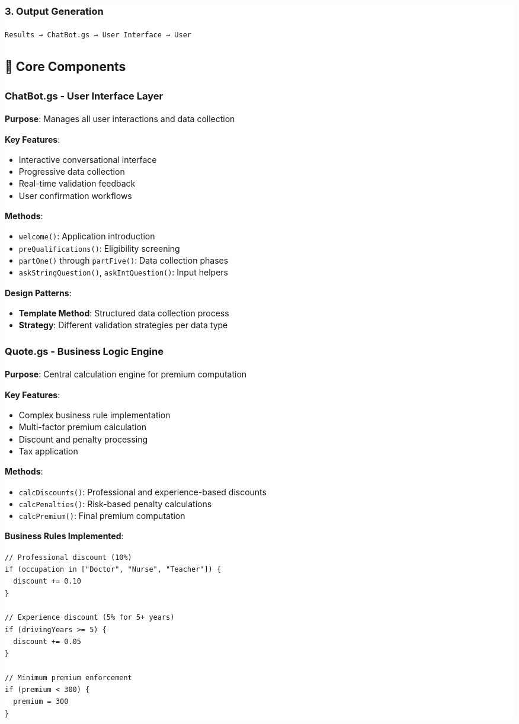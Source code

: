 ### 3. Output Generation
```
Results → ChatBot.gs → User Interface → User
```

## 🔧 Core Components

### ChatBot.gs - User Interface Layer

**Purpose**: Manages all user interactions and data collection

**Key Features**:
- Interactive conversational interface
- Progressive data collection
- Real-time validation feedback
- User confirmation workflows

**Methods**:
- `welcome()`: Application introduction
- `preQualifications()`: Eligibility screening
- `partOne()` through `partFive()`: Data collection phases
- `askStringQuestion()`, `askIntQuestion()`: Input helpers

**Design Patterns**:
- **Template Method**: Structured data collection process
- **Strategy**: Different validation strategies per data type

### Quote.gs - Business Logic Engine

**Purpose**: Central calculation engine for premium computation

**Key Features**:
- Complex business rule implementation
- Multi-factor premium calculation
- Discount and penalty processing
- Tax application

**Methods**:
- `calcDiscounts()`: Professional and experience-based discounts
- `calcPenalties()`: Risk-based penalty calculations
- `calcPremium()`: Final premium computation

**Business Rules Implemented**:
```gosu
// Professional discount (10%)
if (occupation in ["Doctor", "Nurse", "Teacher"]) {
  discount += 0.10
}

// Experience discount (5% for 5+ years)
if (drivingYears >= 5) {
  discount += 0.05
}

// Minimum premium enforcement
if (premium < 300) {
  premium = 300
}
```
